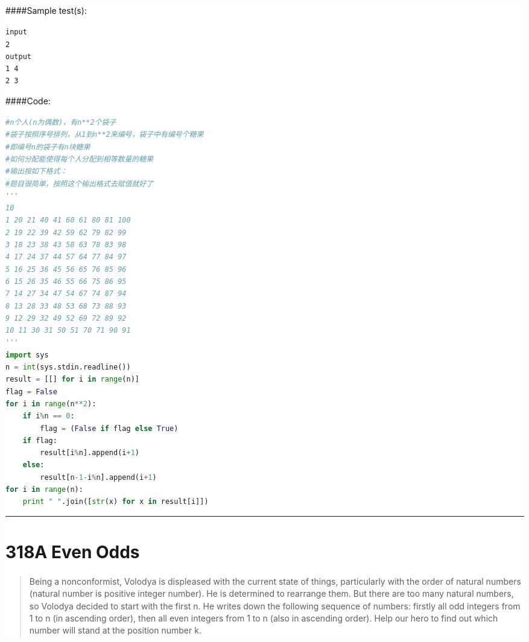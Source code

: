 ####Sample test(s):

```bash
input
2
output
1 4
2 3
```

####Code:

```python
#n个人(n为偶数)，有n**2个袋子
#袋子按照序号排列，从1到n**2来编号，袋子中有编号个糖果
#即编号n的袋子有n块糖果
#如何分配能使得每个人分配到相等数量的糖果
#输出按如下格式：
#题目很简单，按照这个输出格式去赋值就好了
'''
10
1 20 21 40 41 60 61 80 81 100
2 19 22 39 42 59 62 79 82 99
3 18 23 38 43 58 63 78 83 98
4 17 24 37 44 57 64 77 84 97
5 16 25 36 45 56 65 76 85 96
6 15 26 35 46 55 66 75 86 95
7 14 27 34 47 54 67 74 87 94
8 13 28 33 48 53 68 73 88 93
9 12 29 32 49 52 69 72 89 92
10 11 30 31 50 51 70 71 90 91
'''
import sys
n = int(sys.stdin.readline())
result = [[] for i in range(n)]
flag = False
for i in range(n**2):
	if i%n == 0:
		flag = (False if flag else True)
	if flag:
		result[i%n].append(i+1)
	else:
		result[n-1-i%n].append(i+1)
for i in range(n):
	print " ".join([str(x) for x in result[i]])
```

-------------------------------------------------------------------------------

# 318A Even Odds

>Being a nonconformist, Volodya is displeased with the current state of things, particularly with the order of natural numbers (natural number is positive integer number). He is determined to rearrange them. But there are too many natural numbers, so Volodya decided to start with the first n. He writes down the following sequence of numbers: firstly all odd integers from 1 to n (in ascending order), then all even integers from 1 to n (also in ascending order). Help our hero to find out which number will stand at the position number k.

